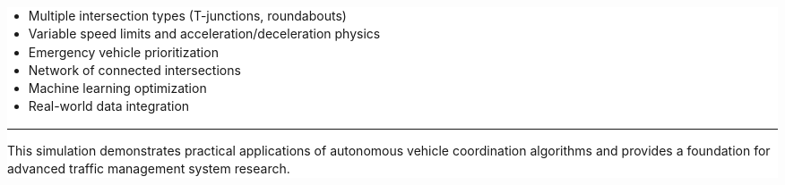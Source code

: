 - Multiple intersection types (T-junctions, roundabouts)
- Variable speed limits and acceleration/deceleration physics
- Emergency vehicle prioritization
- Network of connected intersections
- Machine learning optimization
- Real-world data integration

---

This simulation demonstrates practical applications of autonomous vehicle coordination algorithms and provides a foundation for advanced traffic management system research.
